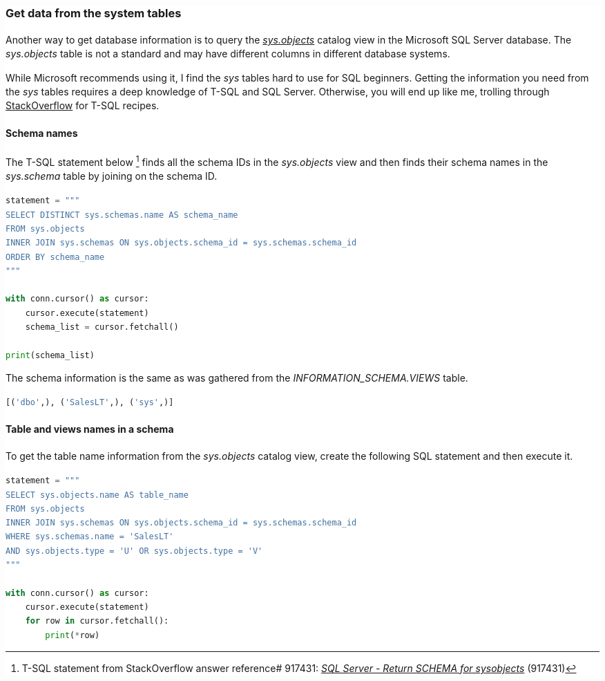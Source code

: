 ### Get data from the system tables

Another way to get database information is to query the [*sys.objects*](https://learn.microsoft.com/en-us/sql/relational-databases/system-catalog-views/sys-objects-transact-sql?view=sql-server-ver16) catalog view in the Microsoft SQL Server database. The *sys.objects* table is not a standard and may have different columns in different database systems.

While Microsoft recommends using it, I find the *sys* tables hard to use for SQL beginners. Getting the information you need from the *sys* tables requires a deep knowledge of T-SQL and SQL Server. Otherwise, you will end up like me, trolling through [StackOverflow](https://stackoverflow.com/) for T-SQL recipes. 

#### Schema names

The T-SQL statement below [^4] finds all the schema IDs in the *sys.objects* view and then finds their schema names in the *sys.schema* table by joining on the schema ID.

[^4]: T-SQL statement from StackOverflow answer reference# 917431: *[SQL Server - Return SCHEMA for sysobjects](https://stackoverflow.com/a/917431)* (917431)

```python
statement = """
SELECT DISTINCT sys.schemas.name AS schema_name
FROM sys.objects 
INNER JOIN sys.schemas ON sys.objects.schema_id = sys.schemas.schema_id
ORDER BY schema_name
"""

with conn.cursor() as cursor:
    cursor.execute(statement)
    schema_list = cursor.fetchall()
    
print(schema_list)
```

The schema information is the same as was gathered from the *INFORMATION_SCHEMA.VIEWS* table.

```python
[('dbo',), ('SalesLT',), ('sys',)]
```

#### Table and views names in a schema

To get the table name information from the *sys.objects* catalog view, create the following SQL statement and then execute it.

```python
statement = """
SELECT sys.objects.name AS table_name
FROM sys.objects 
INNER JOIN sys.schemas ON sys.objects.schema_id = sys.schemas.schema_id
WHERE sys.schemas.name = 'SalesLT'
AND sys.objects.type = 'U' OR sys.objects.type = 'V'
"""

with conn.cursor() as cursor:
    cursor.execute(statement)
    for row in cursor.fetchall():
        print(*row)
```


[^1]: Microsoft's SQL Server documentation states that the more reliable way to gather information is to query the *sys.objects* catalog view because the *INFORMATION_SCHEMA* schema contains only a subset of database information. But, I found the *INFORMATION_SCHEMA* tables to be [simpler to use](https://stackoverflow.com/questions/4381765/information-schema-vs-sysobjects) and to contain all the information I needed for this tutorial.
[^2]: Microsoft Transact-SQL, also known as T-SQL, is Microsoft SQL Server's version of the [SQL language](https://en.wikipedia.org/wiki/SQL).
[^8]: The T-SQL statement was taken from [https://learn.microsoft.com/en-us/previous-versions/sql/legacy/aa175805(v=sql.80)](https://learn.microsoft.com/en-us/previous-versions/sql/legacy/aa175805(v=sql.80))
[^3]: Diagram from [http://shaneryan81.blogspot.com/2015/08/adventureworks-2012-lt-schema.html](http://shaneryan81.blogspot.com/2015/08/adventureworks-2012-lt-schema.html)
[^7]: T-SQL statement from Stackoverflow answer reference# 9179990:[*Where do I find Sql Server metadata for column datatypes?*](https://stackoverflow.com/questions/9179990/where-do-i-find-sql-server-metadata-for-column-datatypes)
[^5]: T-SQL statement from Stackoverflow answer reference# 95967: [*How do you list the primary key of a SQL Server table?*](https://stackoverflow.com/questions/95967/how-do-you-list-the-primary-key-of-a-sql-server-table)
[^6]: T-SQL statement taken from StackOverflow answer reference# 483193: [How can I list all foreign keys referencing a given table in SQL Server?](https://stackoverflow.com/questions/483193/how-can-i-list-all-foreign-keys-referencing-a-given-table-in-sql-server)